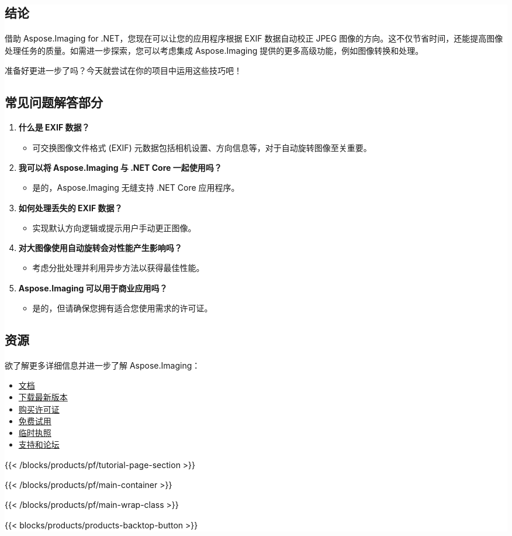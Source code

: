 ## 结论

借助 Aspose.Imaging for .NET，您现在可以让您的应用程序根据 EXIF 数据自动校正 JPEG 图像的方向。这不仅节省时间，还能提高图像处理任务的质量。如需进一步探索，您可以考虑集成 Aspose.Imaging 提供的更多高级功能，例如图像转换和处理。

准备好更进一步了吗？今天就尝试在你的项目中运用这些技巧吧！

## 常见问题解答部分

1. **什么是 EXIF 数据？**
   - 可交换图像文件格式 (EXIF) 元数据包括相机设置、方向信息等，对于自动旋转图像至关重要。

2. **我可以将 Aspose.Imaging 与 .NET Core 一起使用吗？**
   - 是的，Aspose.Imaging 无缝支持 .NET Core 应用程序。

3. **如何处理丢失的 EXIF 数据？**
   - 实现默认方向逻辑或提示用户手动更正图像。

4. **对大图像使用自动旋转会对性能产生影响吗？**
   - 考虑分批处理并利用异步方法以获得最佳性能。

5. **Aspose.Imaging 可以用于商业应用吗？**
   - 是的，但请确保您拥有适合您使用需求的许可证。

## 资源

欲了解更多详细信息并进一步了解 Aspose.Imaging：
- [文档](https://reference.aspose.com/imaging/net/)
- [下载最新版本](https://releases.aspose.com/imaging/net/)
- [购买许可证](https://purchase.aspose.com/buy)
- [免费试用](https://releases.aspose.com/imaging/net/)
- [临时执照](https://purchase.aspose.com/temporary-license/)
- [支持和论坛](https://forum.aspose.com/c/imaging/10)

{{< /blocks/products/pf/tutorial-page-section >}}

{{< /blocks/products/pf/main-container >}}

{{< /blocks/products/pf/main-wrap-class >}}

{{< blocks/products/products-backtop-button >}}